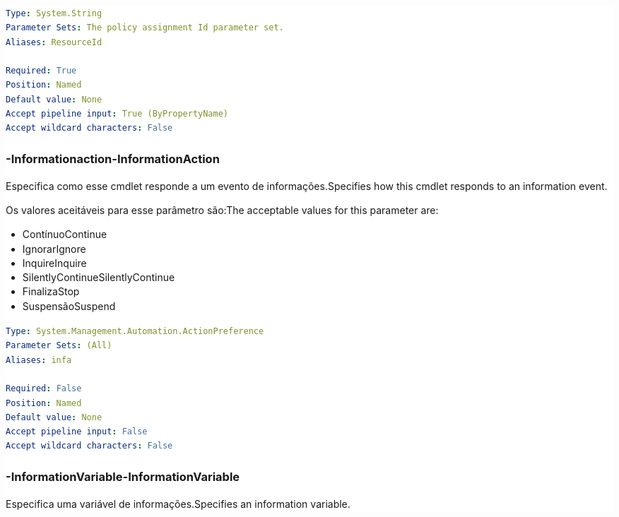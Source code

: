 ```yaml
Type: System.String
Parameter Sets: The policy assignment Id parameter set.
Aliases: ResourceId

Required: True
Position: Named
Default value: None
Accept pipeline input: True (ByPropertyName)
Accept wildcard characters: False
```

### <span data-ttu-id="8c65e-126">-Informationaction</span><span class="sxs-lookup"><span data-stu-id="8c65e-126">-InformationAction</span></span>
<span data-ttu-id="8c65e-127">Especifica como esse cmdlet responde a um evento de informações.</span><span class="sxs-lookup"><span data-stu-id="8c65e-127">Specifies how this cmdlet responds to an information event.</span></span>

<span data-ttu-id="8c65e-128">Os valores aceitáveis para esse parâmetro são:</span><span class="sxs-lookup"><span data-stu-id="8c65e-128">The acceptable values for this parameter are:</span></span>

- <span data-ttu-id="8c65e-129">Contínuo</span><span class="sxs-lookup"><span data-stu-id="8c65e-129">Continue</span></span>
- <span data-ttu-id="8c65e-130">Ignorar</span><span class="sxs-lookup"><span data-stu-id="8c65e-130">Ignore</span></span>
- <span data-ttu-id="8c65e-131">Inquire</span><span class="sxs-lookup"><span data-stu-id="8c65e-131">Inquire</span></span>
- <span data-ttu-id="8c65e-132">SilentlyContinue</span><span class="sxs-lookup"><span data-stu-id="8c65e-132">SilentlyContinue</span></span>
- <span data-ttu-id="8c65e-133">Finaliza</span><span class="sxs-lookup"><span data-stu-id="8c65e-133">Stop</span></span>
- <span data-ttu-id="8c65e-134">Suspensão</span><span class="sxs-lookup"><span data-stu-id="8c65e-134">Suspend</span></span>

```yaml
Type: System.Management.Automation.ActionPreference
Parameter Sets: (All)
Aliases: infa

Required: False
Position: Named
Default value: None
Accept pipeline input: False
Accept wildcard characters: False
```

### <span data-ttu-id="8c65e-135">-InformationVariable</span><span class="sxs-lookup"><span data-stu-id="8c65e-135">-InformationVariable</span></span>
<span data-ttu-id="8c65e-136">Especifica uma variável de informações.</span><span class="sxs-lookup"><span data-stu-id="8c65e-136">Specifies an information variable.</span></span>
